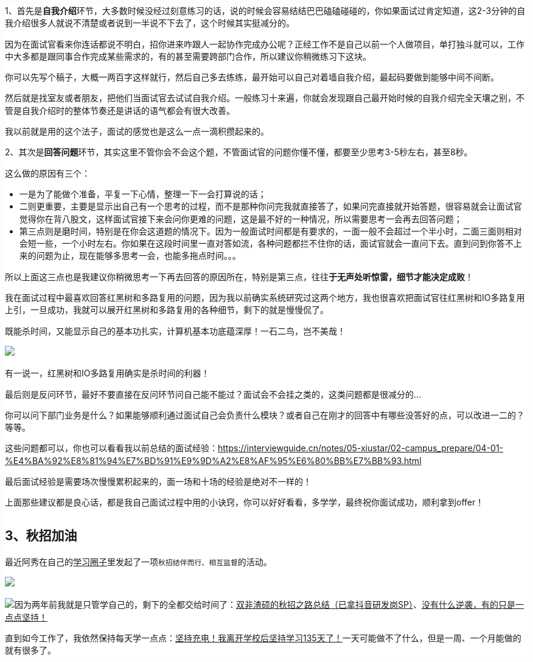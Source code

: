 1、首先是**自我介绍**环节，大多数时候没经过刻意练习的话，说的时候会容易结结巴巴磕磕碰碰的，你如果面试过肯定知道，这2-3分钟的自我介绍很多人就说不清楚或者说到一半说不下去了，这个时候其实挺减分的。

因为在面试官看来你连话都说不明白，招你进来咋跟人一起协作完成办公呢？正经工作不是自己以前一个人做项目，单打独斗就可以，工作中大多都是跟同事合作完成某些需求的，有的甚至需要跨部门合作，所以建议你稍微练习下这块。

你可以先写个稿子，大概一两百字这样就行，然后自己多去练练，最开始可以自己对着墙自我介绍，最起码要做到能够中间不间断。

然后就是找室友或者朋友，把他们当面试官去试试自我介绍。一般练习十来遍，你就会发现跟自己最开始时候的自我介绍完全天壤之别，不管是自我介绍时的整体节奏还是讲话的语气都会有很大改善。

我以前就是用的这个法子，面试的感觉也是这么一点一滴积攒起来的。

2、其次是**回答问题**环节，其实这里不管你会不会这个题，不管面试官的问题你懂不懂，都要至少思考3-5秒左右，甚至8秒。

这么做的原因有三个：

- 一是为了能做个准备，平复一下心情，整理一下一会打算说的话；
- 二则更重要，主要是显示出自己有一个思考的过程，而不是那种你问完我就直接答了，如果问完直接就开始答题，很容易就会让面试官觉得你在背八股文，这样面试官接下来会问你更难的问题，这是最不好的一种情况，所以需要思考一会再去回答问题；
- 第三点则是磨时间，特别是在你会这道题的情况下。因为一般面试时间都是有要求的，一面一般不会超过一个半小时，二面三面则相对会短一些，一个小时左右。你如果在这段时间里一直对答如流，各种问题都拦不住你的话，面试官就会一直问下去。直到问到你答不上来的问题为止，现在能够多思考一会，也能多拖点时间。。。

所以上面这三点也是我建议你稍微思考一下再去回答的原因所在，特别是第三点，往往**于无声处听惊雷，细节才能决定成败**！

我在面试过程中最喜欢回答红黑树和多路复用的问题，因为我以前确实系统研究过这两个地方，我也很喜欢把面试官往红黑树和IO多路复用上引，一旦成功，我就可以展开红黑树和多路复用的各种细节，剩下的就是慢慢侃了。

既能杀时间，又能显示自己的基本功扎实，计算机基本功底蕴深厚！一石二鸟，岂不美哉！

![](http://oss.interviewguide.cn/img/202206240100329.png)

有一说一，红黑树和IO多路复用确实是杀时间的利器！



最后则是反问环节，最好不要直接在反问环节问自己能不能过？面试会不会挂之类的，这类问题都是很减分的…

你可以问下部门业务是什么？如果能够顺利通过面试自己会负责什么模块？或者自己在刚才的回答中有哪些没答好的点，可以改进一二的？等等。

这些问题都可以，你也可以看看我以前总结的面试经验：https://interviewguide.cn/notes/05-xiustar/02-campus_prepare/04-01-%E4%BA%92%E8%81%94%E7%BD%91%E9%9D%A2%E8%AF%95%E6%80%BB%E7%BB%93.html

最后面试经验是需要场次慢慢累积起来的，面一场和十场的经验是绝对不一样的！

上面那些建议都是良心话，都是我自己面试过程中用的小诀窍，你可以好好看看，多学学，最终祝你面试成功，顺利拿到offer！

## 3、秋招加油

最近阿秀在自己的[学习圈子](http://mp.weixin.qq.com/s?__biz=Mzg2MDU0ODM3MA==&mid=2247503490&idx=1&sn=c0774b72d6db21f49a3ffb9bf500dd29&chksm=ce2632fff951bbe947883131ec62d4f3746355b7f2466a5b2a6c463de36ed9db80954299b6c6&scene=21#wechat_redirect)里发起了一项`秋招结伴而行、相互监督`的活动。

![](http://oss.interviewguide.cn/img/202206181602774.png)

![](http://oss.interviewguide.cn/img/202206181602169.png)因为两年前我就是只管学自己的，剩下的全都交给时间了：[双非渣硕的秋招之路总结（已拿抖音研发岗SP）](http://mp.weixin.qq.com/s?__biz=Mzg2MDU0ODM3MA==&mid=2247484185&idx=1&sn=39728960ae985a4ecda34da4fb076865&chksm=ce25ff64f95276727955bf6eb0838763c4864fa923d59440a4a3025f8b81df4fab219cba0a8f&scene=21#wechat_redirect)、[没有什么逆袭，有的只是一点点坚持！](http://mp.weixin.qq.com/s?__biz=Mzg2MDU0ODM3MA==&mid=2247490699&idx=1&sn=0f7a1ee4100a310d679f5ab84fbfa3bc&chksm=ce25e0f6f95269e08c740d212bc7b0d7a4f9a5c01b9a5fff7ed92c30f2348638a3b0c829374e&scene=21#wechat_redirect)

直到如今工作了，我依然保持每天学一点点：[坚持充电！我离开学校后坚持学习135天了！](http://mp.weixin.qq.com/s?__biz=Mzg2MDU0ODM3MA==&mid=2247502656&idx=1&sn=f277a32fe401896bf35744baff6e16b1&chksm=ce26373df951be2b5bb79d9b5a98bdfce33effe9a078ef3bcef535c69a3ec9ddab0a0155d93a&scene=21#wechat_redirect)一天可能做不了什么，但是一周、一个月能做的就有很多了。
